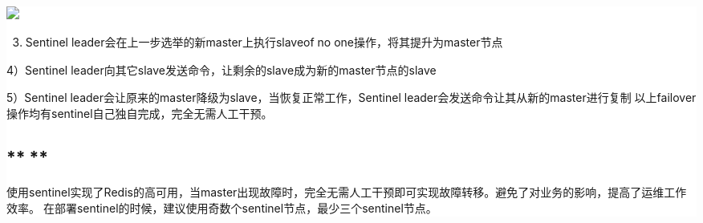 ![](https://ziyekudeng.github.io/assets/images/2019/0122/redisHighAvailable/6.webp.jpg)

3)  Sentinel leader会在上一步选举的新master上执行slaveof no one操作，将其提升为master节点

4）Sentinel leader向其它slave发送命令，让剩余的slave成为新的master节点的slave

5）Sentinel leader会让原来的master降级为slave，当恢复正常工作，Sentinel leader会发送命令让其从新的master进行复制
以上failover操作均有sentinel自己独自完成，完全无需人工干预。

## ** **

使用sentinel实现了Redis的高可用，当master出现故障时，完全无需人工干预即可实现故障转移。避免了对业务的影响，提高了运维工作效率。
在部署sentinel的时候，建议使用奇数个sentinel节点，最少三个sentinel节点。

